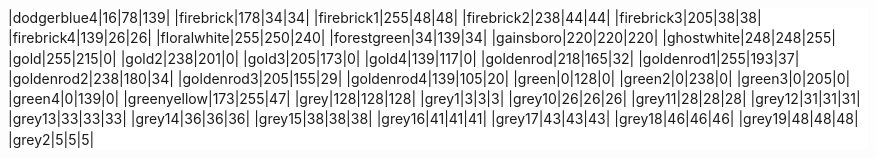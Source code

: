 |dodgerblue4|16|78|139|
|firebrick|178|34|34|
|firebrick1|255|48|48|
|firebrick2|238|44|44|
|firebrick3|205|38|38|
|firebrick4|139|26|26|
|floralwhite|255|250|240|
|forestgreen|34|139|34|
|gainsboro|220|220|220|
|ghostwhite|248|248|255|
|gold|255|215|0|
|gold2|238|201|0|
|gold3|205|173|0|
|gold4|139|117|0|
|goldenrod|218|165|32|
|goldenrod1|255|193|37|
|goldenrod2|238|180|34|
|goldenrod3|205|155|29|
|goldenrod4|139|105|20|
|green|0|128|0|
|green2|0|238|0|
|green3|0|205|0|
|green4|0|139|0|
|greenyellow|173|255|47|
|grey|128|128|128|
|grey1|3|3|3|
|grey10|26|26|26|
|grey11|28|28|28|
|grey12|31|31|31|
|grey13|33|33|33|
|grey14|36|36|36|
|grey15|38|38|38|
|grey16|41|41|41|
|grey17|43|43|43|
|grey18|46|46|46|
|grey19|48|48|48|
|grey2|5|5|5|